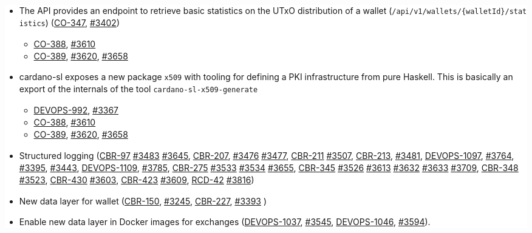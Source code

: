 - The API provides an endpoint to retrieve basic statistics on the UTxO distribution of a wallet (`/api/v1/wallets/{walletId}/statistics`) ([CO-347](https://iohk.myjetbrains.com/youtrack/issue/CO-347), [#3402](https://github.com/input-output-hk/cardano-sl/pull/3402))

    - [CO-388](https://iohk.myjetbrains.com/youtrack/issue/CO-388), [#3610](https://github.com/input-output-hk/cardano-sl/pull/3610)
    - [CO-389](https://iohk.myjetbrains.com/youtrack/issue/CO-389), [#3620](https://github.com/input-output-hk/cardano-sl/pull/3620), [#3658](https://github.com/input-output-hk/cardano-sl/pull/3658)

- cardano-sl exposes a new package `x509` with tooling for defining a PKI infrastructure from pure Haskell. This is basically an export of the internals of the tool `cardano-sl-x509-generate`
    - [DEVOPS-992](https://iohk.myjetbrains.com/youtrack/issue/DEVOPS-992), [#3367](https://github.com/input-output-hk/cardano-sl/pull/3367)
    - [CO-388](https://iohk.myjetbrains.com/youtrack/issue/CO-388), [#3610](https://github.com/input-output-hk/cardano-sl/pull/3610)
    - [CO-389](https://iohk.myjetbrains.com/youtrack/issue/CO-389), [#3620](https://github.com/input-output-hk/cardano-sl/pull/3620), [#3658](https://github.com/input-output-hk/cardano-sl/pull/3658)

- Structured logging ([CBR-97](https://iohk.myjetbrains.com/youtrack/issue/CBR-97) [#3483](https://github.com/input-output-hk/cardano-sl/pull/3483) [#3645](https://github.com/input-output-hk/cardano-sl/pull/3645), [CBR-207](https://iohk.myjetbrains.com/youtrack/issue/CBR-207), [#3476](https://github.com/input-output-hk/cardano-sl/pull/3476) [#3477](https://github.com/input-output-hk/cardano-sl/pull/3477), [CBR-211](https://iohk.myjetbrains.com/youtrack/issue/CBR-211) [#3507](https://github.com/input-output-hk/cardano-sl/pull/3507), [CBR-213](https://iohk.myjetbrains.com/youtrack/issue/CBR-213), [#3481](https://github.com/input-output-hk/cardano-sl/pull/3481), [DEVOPS-1097](https://iohk.myjetbrains.com/youtrack/issue/DEVOPS-1097), [#3764](https://github.com/input-output-hk/cardano-sl/pull/3764), [#3395](https://github.com/input-output-hk/cardano-sl/pull/3395), [#3443](https://github.com/input-output-hk/cardano-sl/pull/3443), [DEVOPS-1109](https://iohk.myjetbrains.com/youtrack/issue/DEVOPS-1109), [#3785](https://github.com/input-output-hk/cardano-sl/pull/3785), [CBR-275](https://iohk.myjetbrains.com/youtrack/issue/CBR-275) [#3533](https://github.com/input-output-hk/cardano-sl/pull/3533) [#3534](https://github.com/input-output-hk/cardano-sl/pull/3534) [#3655](https://github.com/input-output-hk/cardano-sl/pull/3655), [CBR-345](https://iohk.myjetbrains.com/youtrack/issue/CBR-345) [#3526](https://github.com/input-output-hk/cardano-sl/pull/3526) [#3613](https://github.com/input-output-hk/cardano-sl/pull/3613) [#3632](https://github.com/input-output-hk/cardano-sl/pull/3632) [#3633](https://github.com/input-output-hk/cardano-sl/pull/3633) [#3709](https://github.com/input-output-hk/cardano-sl/pull/3709), [CBR-348](https://iohk.myjetbrains.com/youtrack/issue/CBR-348) [#3523](https://github.com/input-output-hk/cardano-sl/pull/3523), [CBR-430](https://iohk.myjetbrains.com/youtrack/issue/CBR-430) [#3603](https://github.com/input-output-hk/cardano-sl/pull/3603), [CBR-423](https://iohk.myjetbrains.com/youtrack/issue/CBR-423) [#3609](https://github.com/input-output-hk/cardano-sl/pull/3609), [RCD-42](https://iohk.myjetbrains.com/youtrack/issue/RCD-42) [#3816](https://github.com/input-output-hk/cardano-sl/pull/3816))

- New data layer for wallet ([CBR-150](https://iohk.myjetbrains.com/youtrack/issue/CBR-150), [#3245](https://github.com/input-output-hk/cardano-sl/pull/3245),
[CBR-227](https://iohk.myjetbrains.com/youtrack/issue/CBR-227),
[#3393](https://github.com/input-output-hk/cardano-sl/pull/3393)
)


- Enable new data layer in Docker images for exchanges ([DEVOPS-1037](https://iohk.myjetbrains.com/youtrack/issue/DEVOPS-1037), [#3545](https://github.com/input-output-hk/cardano-sl/pull/3545), [DEVOPS-1046](https://iohk.myjetbrains.com/youtrack/issue/DEVOPS-1046), [#3594](https://github.com/input-output-hk/cardano-sl/pull/3594)).
